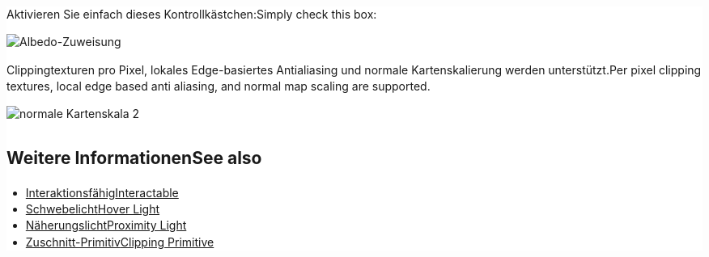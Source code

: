 <span data-ttu-id="8418e-271">Aktivieren Sie einfach dieses Kontrollkästchen:</span><span class="sxs-lookup"><span data-stu-id="8418e-271">Simply check this box:</span></span>

![Albedo-Zuweisung](../images/mrtk-standard-shader/MRTK_AlbedoAssignment.jpg)

<span data-ttu-id="8418e-273">Clippingtexturen pro Pixel, lokales Edge-basiertes Antialiasing und normale Kartenskalierung werden unterstützt.</span><span class="sxs-lookup"><span data-stu-id="8418e-273">Per pixel clipping textures, local edge based anti aliasing, and normal map scaling are supported.</span></span>

![normale Kartenskala 2](../images/mrtk-standard-shader/MRTK_NormalMapScale.gif)

## <a name="see-also"></a><span data-ttu-id="8418e-275">Weitere Informationen</span><span class="sxs-lookup"><span data-stu-id="8418e-275">See also</span></span>

* [<span data-ttu-id="8418e-276">Interaktionsfähig</span><span class="sxs-lookup"><span data-stu-id="8418e-276">Interactable</span></span>](../ux-building-blocks/interactable.md)
* [<span data-ttu-id="8418e-277">Schwebelicht</span><span class="sxs-lookup"><span data-stu-id="8418e-277">Hover Light</span></span>](hover-light.md)
* [<span data-ttu-id="8418e-278">Näherungslicht</span><span class="sxs-lookup"><span data-stu-id="8418e-278">Proximity Light</span></span>](proximity-light.md)
* [<span data-ttu-id="8418e-279">Zuschnitt-Primitiv</span><span class="sxs-lookup"><span data-stu-id="8418e-279">Clipping Primitive</span></span>](clipping-primitive.md)
